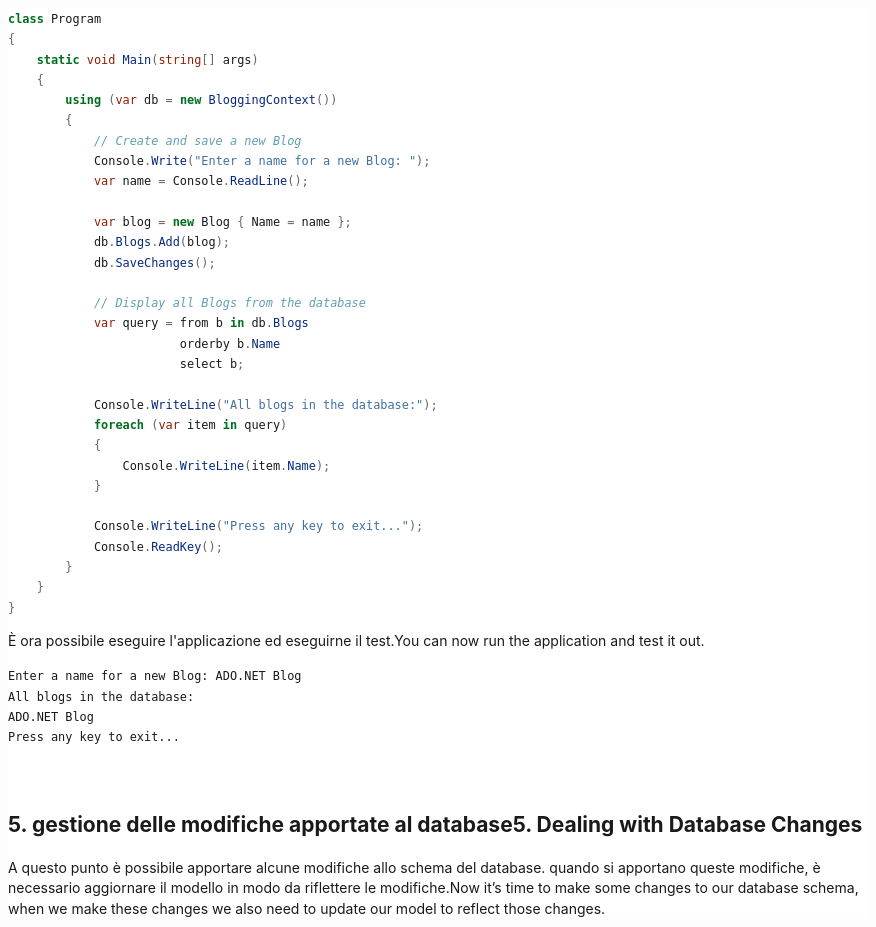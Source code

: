 ``` csharp
class Program
{
    static void Main(string[] args)
    {
        using (var db = new BloggingContext())
        {
            // Create and save a new Blog
            Console.Write("Enter a name for a new Blog: ");
            var name = Console.ReadLine();

            var blog = new Blog { Name = name };
            db.Blogs.Add(blog);
            db.SaveChanges();

            // Display all Blogs from the database
            var query = from b in db.Blogs
                        orderby b.Name
                        select b;

            Console.WriteLine("All blogs in the database:");
            foreach (var item in query)
            {
                Console.WriteLine(item.Name);
            }

            Console.WriteLine("Press any key to exit...");
            Console.ReadKey();
        }
    }
}
```

<span data-ttu-id="c3d63-179">È ora possibile eseguire l'applicazione ed eseguirne il test.</span><span class="sxs-lookup"><span data-stu-id="c3d63-179">You can now run the application and test it out.</span></span>

```console
Enter a name for a new Blog: ADO.NET Blog
All blogs in the database:
ADO.NET Blog
Press any key to exit...
```
 

## <a name="5-dealing-with-database-changes"></a><span data-ttu-id="c3d63-180">5. gestione delle modifiche apportate al database</span><span class="sxs-lookup"><span data-stu-id="c3d63-180">5. Dealing with Database Changes</span></span>

<span data-ttu-id="c3d63-181">A questo punto è possibile apportare alcune modifiche allo schema del database. quando si apportano queste modifiche, è necessario aggiornare il modello in modo da riflettere le modifiche.</span><span class="sxs-lookup"><span data-stu-id="c3d63-181">Now it’s time to make some changes to our database schema, when we make these changes we also need to update our model to reflect those changes.</span></span>
